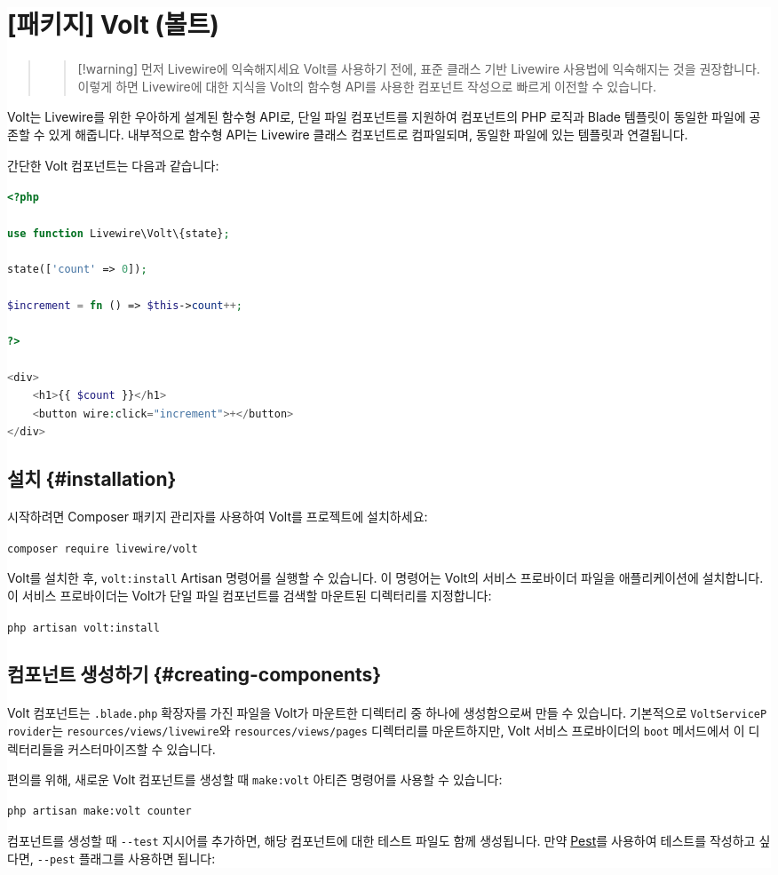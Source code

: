 # [패키지] Volt (볼트)
> > [!warning] 먼저 Livewire에 익숙해지세요
> Volt를 사용하기 전에, 표준 클래스 기반 Livewire 사용법에 익숙해지는 것을 권장합니다. 이렇게 하면 Livewire에 대한 지식을 Volt의 함수형 API를 사용한 컴포넌트 작성으로 빠르게 이전할 수 있습니다.

Volt는 Livewire를 위한 우아하게 설계된 함수형 API로, 단일 파일 컴포넌트를 지원하여 컴포넌트의 PHP 로직과 Blade 템플릿이 동일한 파일에 공존할 수 있게 해줍니다. 내부적으로 함수형 API는 Livewire 클래스 컴포넌트로 컴파일되며, 동일한 파일에 있는 템플릿과 연결됩니다.

간단한 Volt 컴포넌트는 다음과 같습니다:
```php
<?php

use function Livewire\Volt\{state};

state(['count' => 0]);

$increment = fn () => $this->count++;

?>

<div>
    <h1>{{ $count }}</h1>
    <button wire:click="increment">+</button>
</div>
```

## 설치 {#installation}

시작하려면 Composer 패키지 관리자를 사용하여 Volt를 프로젝트에 설치하세요:

```bash
composer require livewire/volt
```

Volt를 설치한 후, `volt:install` Artisan 명령어를 실행할 수 있습니다. 이 명령어는 Volt의 서비스 프로바이더 파일을 애플리케이션에 설치합니다. 이 서비스 프로바이더는 Volt가 단일 파일 컴포넌트를 검색할 마운트된 디렉터리를 지정합니다:

```bash
php artisan volt:install
```

## 컴포넌트 생성하기 {#creating-components}

Volt 컴포넌트는 `.blade.php` 확장자를 가진 파일을 Volt가 마운트한 디렉터리 중 하나에 생성함으로써 만들 수 있습니다. 기본적으로 `VoltServiceProvider`는 `resources/views/livewire`와 `resources/views/pages` 디렉터리를 마운트하지만, Volt 서비스 프로바이더의 `boot` 메서드에서 이 디렉터리들을 커스터마이즈할 수 있습니다.

편의를 위해, 새로운 Volt 컴포넌트를 생성할 때 `make:volt` 아티즌 명령어를 사용할 수 있습니다:

```bash
php artisan make:volt counter
```

컴포넌트를 생성할 때 `--test` 지시어를 추가하면, 해당 컴포넌트에 대한 테스트 파일도 함께 생성됩니다. 만약 [Pest](https://pestphp.com/)를 사용하여 테스트를 작성하고 싶다면, `--pest` 플래그를 사용하면 됩니다:
